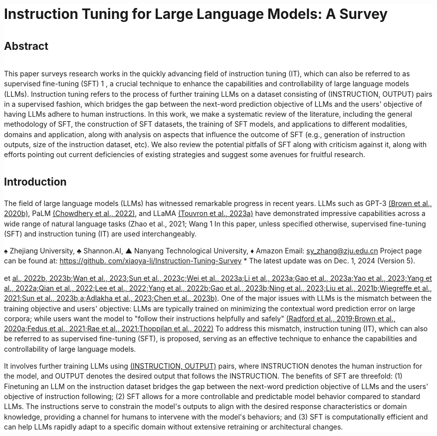 # Instruction Tuning for Large Language Models: A Survey

## Abstract

## 

This paper surveys research works in the quickly advancing field of instruction tuning (IT), which can also be referred to as supervised fine-tuning (SFT) 1 , a crucial technique to enhance the capabilities and controllability of large language models (LLMs). Instruction tuning refers to the process of further training LLMs on a dataset consisting of (INSTRUCTION, OUTPUT) pairs in a supervised fashion, which bridges the gap between the next-word prediction objective of LLMs and the users' objective of having LLMs adhere to human instructions. In this work, we make a systematic review of the literature, including the general methodology of SFT, the construction of SFT datasets, the training of SFT models, and applications to different modalities, domains and application, along with analysis on aspects that influence the outcome of SFT (e.g., generation of instruction outputs, size of the instruction dataset, etc). We also review the potential pitfalls of SFT along with criticism against it, along with efforts pointing out current deficiencies of existing strategies and suggest some avenues for fruitful research.

## Introduction

The field of large language models (LLMs) has witnessed remarkable progress in recent years. LLMs such as GPT-3 [(Brown et al., 2020b)](#), PaLM [(Chowdhery et al., 2022)](#b28), and LLaMA [(Touvron et al., 2023a)](#) have demonstrated impressive capabilities across a wide range of natural language tasks (Zhao et al., 2021; Wang   1 In this paper, unless specified otherwise, supervised fine-tuning (SFT) and instruction tuning (IT) are used interchangeably.

♠ Zhejiang University, ♣ Shannon.AI, ▲ Nanyang Technological University, ♦ Amazon Email: sy_zhang@zju.edu.cn Project page can be found at: [https://github. com/xiaoya-li/Instruction-Tuning-Survey](https://github.com/xiaoya-li/Instruction-Tuning-Survey) * The latest update was on Dec. 1, 2024 (Version 5).

et [al., 2022b](#)[, 2023b;](#)[Wan et al., 2023;](#b139)[Sun et al., 2023c;](#)[Wei et al., 2023a;](#)[Li et al., 2023a;](#)[Gao et al., 2023a;](#)[Yao et al., 2023;](#b167)[Yang et al., 2022a;](#)[Qian et al., 2022;](#b110)[Lee et al., 2022;](#b71)[Yang et al., 2022b;](#)[Gao et al., 2023b;](#)[Ning et al., 2023;](#b39)[Liu et al., 2021b;](#)[Wiegreffe et al., 2021;](#b154)[Sun et al., 2023b,a;](#)[Adlakha et al., 2023;](#b0)[Chen et al., 2023b)](#). One of the major issues with LLMs is the mismatch between the training objective and users' objective: LLMs are typically trained on minimizing the contextual word prediction error on large corpora; while users want the model to "follow their instructions helpfully and safely" [(Radford et al., 2019;](#b112)[Brown et al., 2020a;](#)[Fedus et al., 2021;](#b45)[Rae et al., 2021;](#)[Thoppilan et al., 2022)](#b134) To address this mismatch, instruction tuning (IT), which can also be referred to as supervised fine-tuning (SFT), is proposed, serving as an effective technique to enhance the capabilities and controllability of large language models.

It involves further training LLMs using [(INSTRUCTION, OUTPUT)](#) pairs, where INSTRUCTION denotes the human instruction for the model, and OUTPUT denotes the desired output that follows the INSTRUCTION. The benefits of SFT are threefold: (1) Finetuning an LLM on the instruction dataset bridges the gap between the next-word prediction objective of LLMs and the users' objective of instruction following; (2) SFT allows for a more controllable and predictable model behavior compared to standard LLMs. The instructions serve to constrain the model's outputs to align with the desired response characteristics or domain knowledge, providing a channel for humans to intervene with the model's behaviors; and (3) SFT is computationally efficient and can help LLMs rapidly adapt to a specific domain without extensive retraining or architectural changes.
